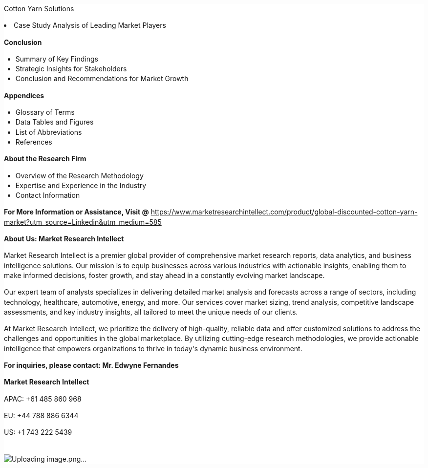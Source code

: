 Cotton Yarn Solutions</li><li>Case Study Analysis of Leading Market Players</li></ul><p><strong>Conclusion</strong></p><ul><li>Summary of Key Findings</li><li>Strategic Insights for Stakeholders</li><li>Conclusion and Recommendations for Market Growth</li></ul><p><strong>Appendices</strong></p><ul><li>Glossary of Terms</li><li>Data Tables and Figures</li><li>List of Abbreviations</li><li>References</li></ul><p><strong>About the Research Firm</strong></p><ul><li>Overview of the Research Methodology</li><li>Expertise and Experience in the Industry</li><li>Contact Information</li></ul></div><div class="article-main__content" data-test-id="publishing-text-block"><p><span class="font-[700]"><strong>For More Information or Assistance, Visit @</strong>&nbsp;<a href="https://www.marketresearchintellect.com/product/global-discounted-cotton-yarn-market?utm_source=Linkedin&utm_medium=585">https://www.marketresearchintellect.com/product/global-discounted-cotton-yarn-market?utm_source=Linkedin&utm_medium=585</a></span></p><p><strong>About Us: Market Research Intellect</strong></p><p>Market Research Intellect is a premier global provider of comprehensive market research reports, data analytics, and business intelligence solutions. Our mission is to equip businesses across various industries with actionable insights, enabling them to make informed decisions, foster growth, and stay ahead in a constantly evolving market landscape.</p><p>Our expert team of analysts specializes in delivering detailed market analysis and forecasts across a range of sectors, including technology, healthcare, automotive, energy, and more. Our services cover market sizing, trend analysis, competitive landscape assessments, and key industry insights, all tailored to meet the unique needs of our clients.</p><p>At Market Research Intellect, we prioritize the delivery of high-quality, reliable data and offer customized solutions to address the challenges and opportunities in the global marketplace. By utilizing cutting-edge research methodologies, we provide actionable intelligence that empowers organizations to thrive in today's dynamic business environment.</p><p><strong>For inquiries, please contact: Mr. Edwyne Fernandes</strong></p><p><strong>Market Research Intellect</strong></p><p>APAC: +61 485 860 968</p><p>EU: +44 788 886 6344</p><p>US: +1 743 222 5439</p></div><div class="article-main__content" data-test-id="publishing-text-block">&nbsp;</div>
![Uploading image.png…]()

